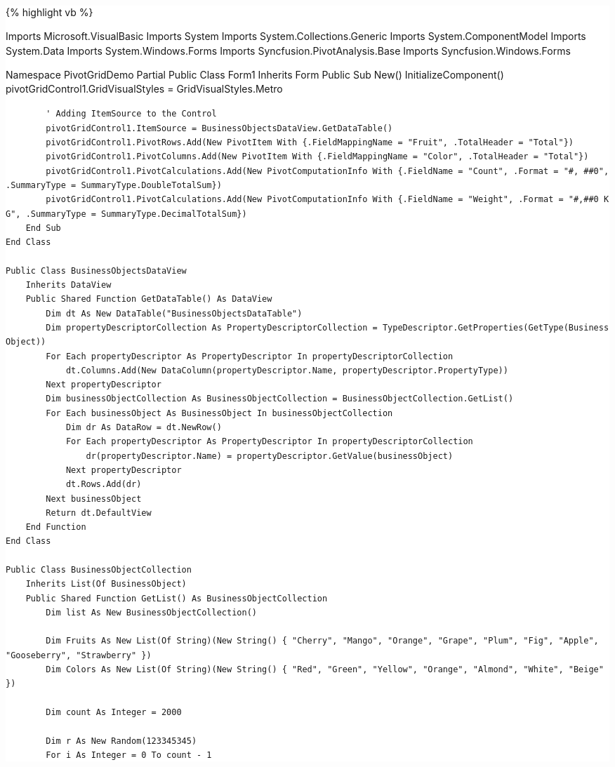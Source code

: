 {% highlight vb %}

Imports Microsoft.VisualBasic
Imports System
Imports System.Collections.Generic
Imports System.ComponentModel
Imports System.Data
Imports System.Windows.Forms
Imports Syncfusion.PivotAnalysis.Base
Imports Syncfusion.Windows.Forms

Namespace PivotGridDemo
    Partial Public Class Form1
        Inherits Form
        Public Sub New()
            InitializeComponent()
            pivotGridControl1.GridVisualStyles = GridVisualStyles.Metro

            ' Adding ItemSource to the Control
            pivotGridControl1.ItemSource = BusinessObjectsDataView.GetDataTable()
            pivotGridControl1.PivotRows.Add(New PivotItem With {.FieldMappingName = "Fruit", .TotalHeader = "Total"})
            pivotGridControl1.PivotColumns.Add(New PivotItem With {.FieldMappingName = "Color", .TotalHeader = "Total"})
            pivotGridControl1.PivotCalculations.Add(New PivotComputationInfo With {.FieldName = "Count", .Format = "#, ##0", .SummaryType = SummaryType.DoubleTotalSum})
            pivotGridControl1.PivotCalculations.Add(New PivotComputationInfo With {.FieldName = "Weight", .Format = "#,##0 KG", .SummaryType = SummaryType.DecimalTotalSum})
        End Sub
    End Class

    Public Class BusinessObjectsDataView
        Inherits DataView
        Public Shared Function GetDataTable() As DataView
            Dim dt As New DataTable("BusinessObjectsDataTable")
            Dim propertyDescriptorCollection As PropertyDescriptorCollection = TypeDescriptor.GetProperties(GetType(BusinessObject))
            For Each propertyDescriptor As PropertyDescriptor In propertyDescriptorCollection
                dt.Columns.Add(New DataColumn(propertyDescriptor.Name, propertyDescriptor.PropertyType))
            Next propertyDescriptor
            Dim businessObjectCollection As BusinessObjectCollection = BusinessObjectCollection.GetList()
            For Each businessObject As BusinessObject In businessObjectCollection
                Dim dr As DataRow = dt.NewRow()
                For Each propertyDescriptor As PropertyDescriptor In propertyDescriptorCollection
                    dr(propertyDescriptor.Name) = propertyDescriptor.GetValue(businessObject)
                Next propertyDescriptor
                dt.Rows.Add(dr)
            Next businessObject
            Return dt.DefaultView
        End Function
    End Class

    Public Class BusinessObjectCollection
        Inherits List(Of BusinessObject)
        Public Shared Function GetList() As BusinessObjectCollection
            Dim list As New BusinessObjectCollection()

            Dim Fruits As New List(Of String)(New String() { "Cherry", "Mango", "Orange", "Grape", "Plum", "Fig", "Apple", "Gooseberry", "Strawberry" })
            Dim Colors As New List(Of String)(New String() { "Red", "Green", "Yellow", "Orange", "Almond", "White", "Beige" })

            Dim count As Integer = 2000

            Dim r As New Random(123345345)
            For i As Integer = 0 To count - 1